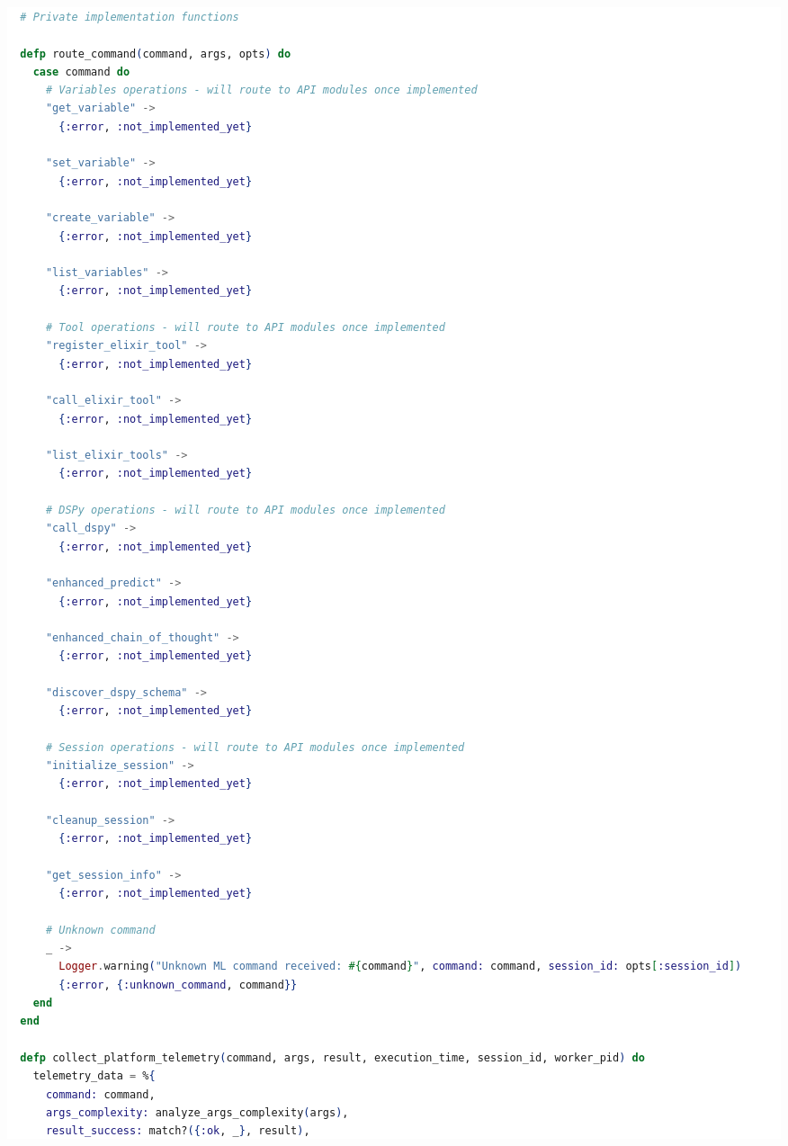 ```elixir
  # Private implementation functions
  
  defp route_command(command, args, opts) do
    case command do
      # Variables operations - will route to API modules once implemented
      "get_variable" -> 
        {:error, :not_implemented_yet}
      
      "set_variable" -> 
        {:error, :not_implemented_yet}
      
      "create_variable" -> 
        {:error, :not_implemented_yet}
      
      "list_variables" -> 
        {:error, :not_implemented_yet}
      
      # Tool operations - will route to API modules once implemented
      "register_elixir_tool" -> 
        {:error, :not_implemented_yet}
      
      "call_elixir_tool" -> 
        {:error, :not_implemented_yet}
      
      "list_elixir_tools" -> 
        {:error, :not_implemented_yet}
      
      # DSPy operations - will route to API modules once implemented
      "call_dspy" -> 
        {:error, :not_implemented_yet}
      
      "enhanced_predict" -> 
        {:error, :not_implemented_yet}
      
      "enhanced_chain_of_thought" -> 
        {:error, :not_implemented_yet}
      
      "discover_dspy_schema" -> 
        {:error, :not_implemented_yet}
      
      # Session operations - will route to API modules once implemented
      "initialize_session" -> 
        {:error, :not_implemented_yet}
      
      "cleanup_session" -> 
        {:error, :not_implemented_yet}
      
      "get_session_info" -> 
        {:error, :not_implemented_yet}
      
      # Unknown command
      _ -> 
        Logger.warning("Unknown ML command received: #{command}", command: command, session_id: opts[:session_id])
        {:error, {:unknown_command, command}}
    end
  end

  defp collect_platform_telemetry(command, args, result, execution_time, session_id, worker_pid) do
    telemetry_data = %{
      command: command,
      args_complexity: analyze_args_complexity(args),
      result_success: match?({:ok, _}, result),
```